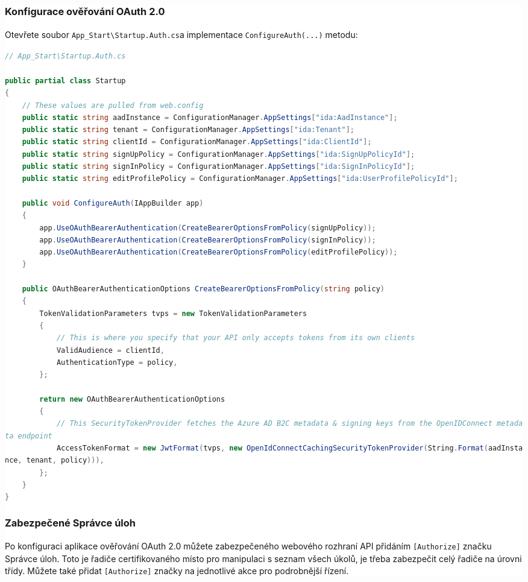 ### <a name="configure-oauth-20-authentication"></a>Konfigurace ověřování OAuth 2.0
Otevřete soubor `App_Start\Startup.Auth.cs`a implementace `ConfigureAuth(...)` metodu:

```C#
// App_Start\Startup.Auth.cs

public partial class Startup
{
    // These values are pulled from web.config
    public static string aadInstance = ConfigurationManager.AppSettings["ida:AadInstance"];
    public static string tenant = ConfigurationManager.AppSettings["ida:Tenant"];
    public static string clientId = ConfigurationManager.AppSettings["ida:ClientId"];
    public static string signUpPolicy = ConfigurationManager.AppSettings["ida:SignUpPolicyId"];
    public static string signInPolicy = ConfigurationManager.AppSettings["ida:SignInPolicyId"];
    public static string editProfilePolicy = ConfigurationManager.AppSettings["ida:UserProfilePolicyId"];

    public void ConfigureAuth(IAppBuilder app)
    {   
        app.UseOAuthBearerAuthentication(CreateBearerOptionsFromPolicy(signUpPolicy));
        app.UseOAuthBearerAuthentication(CreateBearerOptionsFromPolicy(signInPolicy));
        app.UseOAuthBearerAuthentication(CreateBearerOptionsFromPolicy(editProfilePolicy));
    }

    public OAuthBearerAuthenticationOptions CreateBearerOptionsFromPolicy(string policy)
    {
        TokenValidationParameters tvps = new TokenValidationParameters
        {
            // This is where you specify that your API only accepts tokens from its own clients
            ValidAudience = clientId,
            AuthenticationType = policy,
        };

        return new OAuthBearerAuthenticationOptions
        {
            // This SecurityTokenProvider fetches the Azure AD B2C metadata & signing keys from the OpenIDConnect metadata endpoint
            AccessTokenFormat = new JwtFormat(tvps, new OpenIdConnectCachingSecurityTokenProvider(String.Format(aadInstance, tenant, policy))),
        };
    }
}
```

### <a name="secure-the-task-controller"></a>Zabezpečené Správce úloh
Po konfiguraci aplikace ověřování OAuth 2.0 můžete zabezpečeného webového rozhraní API přidáním `[Authorize]` značku Správce úloh. Toto je řadiče certifikovaného místo pro manipulaci s seznam všech úkolů, je třeba zabezpečit celý řadiče na úrovni třídy. Můžete také přidat `[Authorize]` značky na jednotlivé akce pro podrobnější řízení.
